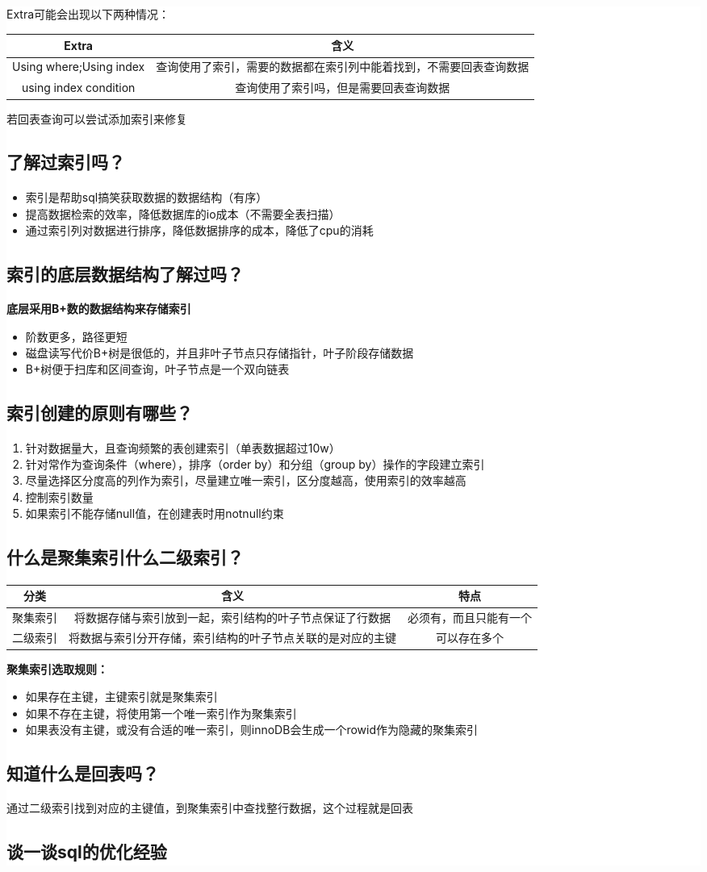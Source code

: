 Extra可能会出现以下两种情况：

|          Extra          |                             含义                             |
| :---------------------: | :----------------------------------------------------------: |
| Using where;Using index | 查询使用了索引，需要的数据都在索引列中能着找到，不需要回表查询数据 |
|  using index condition  |            查询使用了索引吗，但是需要回表查询数据            |

若回表查询可以尝试添加索引来修复

## 了解过索引吗？

- 索引是帮助sql搞笑获取数据的数据结构（有序）
- 提高数据检索的效率，降低数据库的io成本（不需要全表扫描）
- 通过索引列对数据进行排序，降低数据排序的成本，降低了cpu的消耗

## 索引的底层数据结构了解过吗？

**底层采用B+数的数据结构来存储索引**

- 阶数更多，路径更短
- 磁盘读写代价B+树是很低的，并且非叶子节点只存储指针，叶子阶段存储数据
- B+树便于扫库和区间查询，叶子节点是一个双向链表

## 索引创建的原则有哪些？

1. 针对数据量大，且查询频繁的表创建索引（单表数据超过10w）
2. 针对常作为查询条件（where），排序（order by）和分组（group by）操作的字段建立索引
3. 尽量选择区分度高的列作为索引，尽量建立唯一索引，区分度越高，使用索引的效率越高
4. 控制索引数量
5. 如果索引不能存储null值，在创建表时用notnull约束

## 什么是聚集索引什么二级索引？

|   分类   |                            含义                            |          特点          |
| :------: | :--------------------------------------------------------: | :--------------------: |
| 聚集索引 |  将数据存储与索引放到一起，索引结构的叶子节点保证了行数据  | 必须有，而且只能有一个 |
| 二级索引 | 将数据与索引分开存储，索引结构的叶子节点关联的是对应的主键 |      可以存在多个      |

**聚集索引选取规则：**

- 如果存在主键，主键索引就是聚集索引
- 如果不存在主键，将使用第一个唯一索引作为聚集索引
- 如果表没有主键，或没有合适的唯一索引，则innoDB会生成一个rowid作为隐藏的聚集索引

## 知道什么是回表吗？

通过二级索引找到对应的主键值，到聚集索引中查找整行数据，这个过程就是回表

## 谈一谈sql的优化经验
